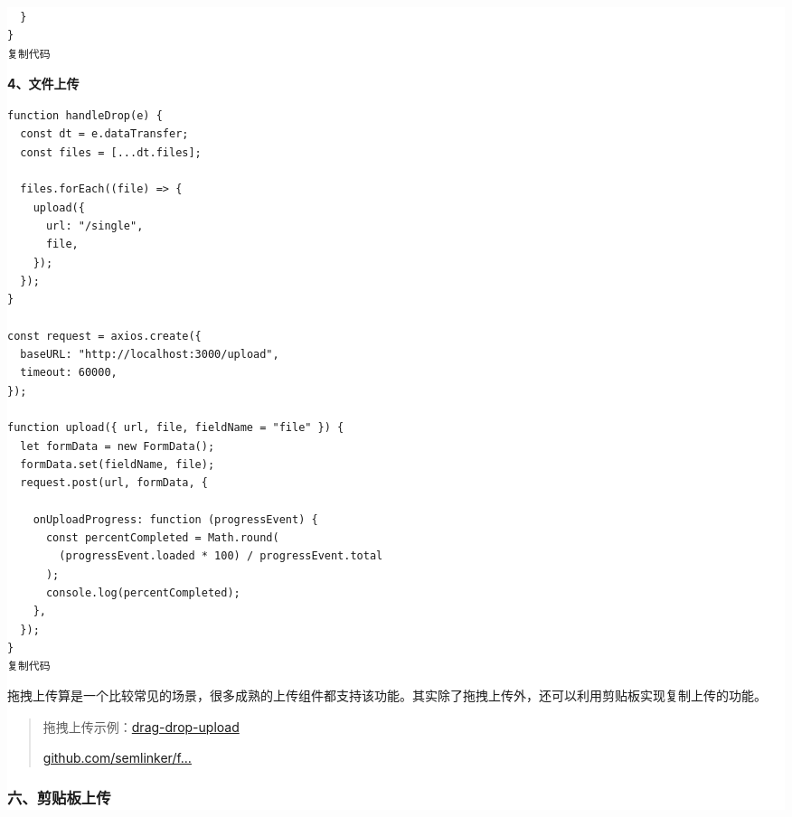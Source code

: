 ```
  }
}
复制代码
```

**4、文件上传**

```
function handleDrop(e) {
  const dt = e.dataTransfer;
  const files = [...dt.files];

  files.forEach((file) => {
    upload({
      url: "/single",
      file,
    });
  });
}

const request = axios.create({
  baseURL: "http://localhost:3000/upload",
  timeout: 60000,
});

function upload({ url, file, fieldName = "file" }) {
  let formData = new FormData();
  formData.set(fieldName, file);
  request.post(url, formData, {

    onUploadProgress: function (progressEvent) {
      const percentCompleted = Math.round(
        (progressEvent.loaded * 100) / progressEvent.total
      );
      console.log(percentCompleted);
    },
  });
}
复制代码
```

拖拽上传算是一个比较常见的场景，很多成熟的上传组件都支持该功能。其实除了拖拽上传外，还可以利用剪贴板实现复制上传的功能。

> 拖拽上传示例：[drag-drop-upload](https://link.juejin.cn/?target=https%3A%2F%2Fgithub.com%2Fsemlinker%2Ffile-upload-demos%2Ftree%2Fmaster%2Fdrag-drop-upload 'https://github.com/semlinker/file-upload-demos/tree/master/drag-drop-upload')
>
> [github.com/semlinker/f…](https://link.juejin.cn/?target=https%3A%2F%2Fgithub.com%2Fsemlinker%2Ffile-upload-demos%2Ftree%2Fmaster%2Fdrag-drop-upload 'https://github.com/semlinker/file-upload-demos/tree/master/drag-drop-upload')

### 六、剪贴板上传
